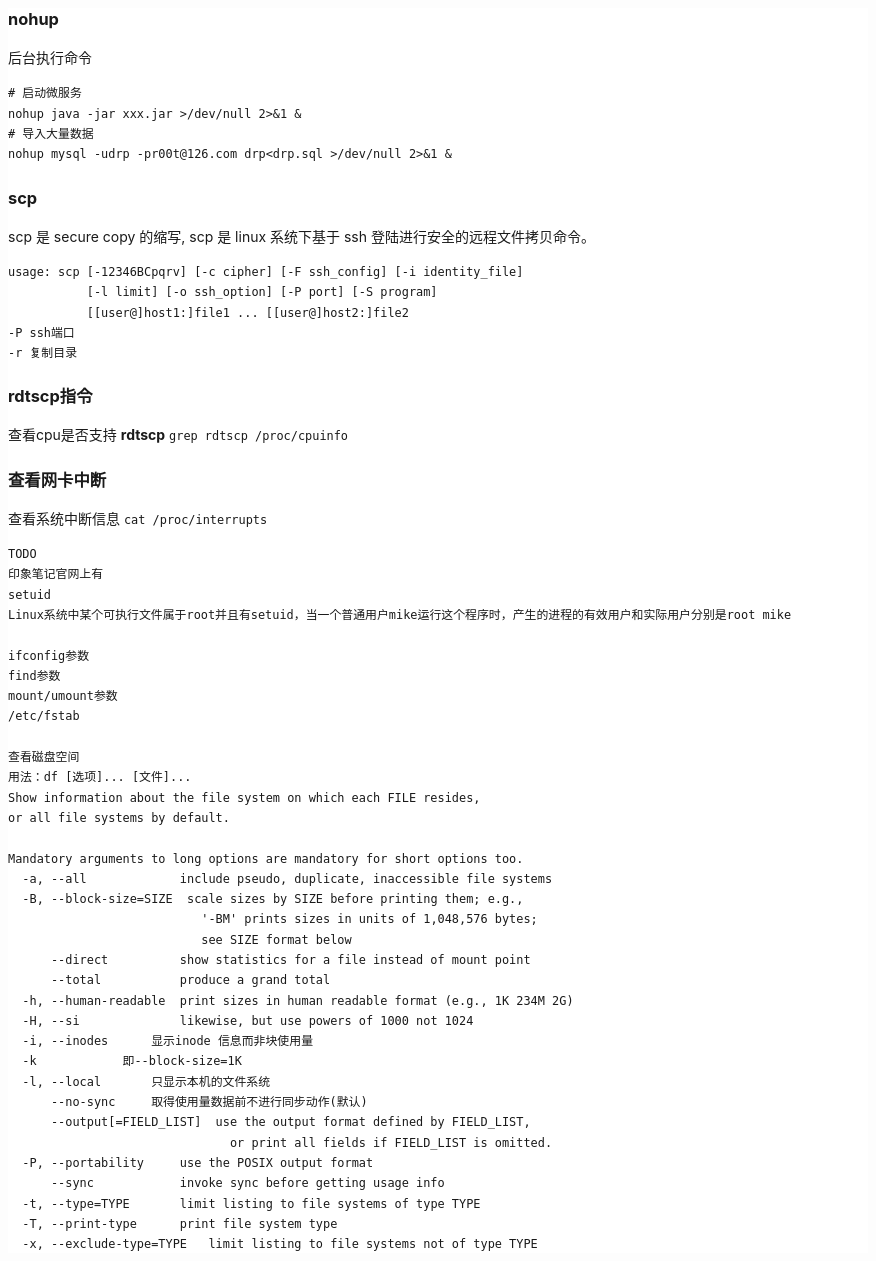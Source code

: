 ### nohup

后台执行命令
```
# 启动微服务
nohup java -jar xxx.jar >/dev/null 2>&1 &
# 导入大量数据
nohup mysql -udrp -pr00t@126.com drp<drp.sql >/dev/null 2>&1 &
```

### scp

scp 是 secure copy 的缩写, scp 是 linux 系统下基于 ssh 登陆进行安全的远程文件拷贝命令。
```
usage: scp [-12346BCpqrv] [-c cipher] [-F ssh_config] [-i identity_file]
           [-l limit] [-o ssh_option] [-P port] [-S program]
           [[user@]host1:]file1 ... [[user@]host2:]file2
-P ssh端口
-r 复制目录
```

### rdtscp指令

查看cpu是否支持 **rdtscp** `grep rdtscp /proc/cpuinfo`

### 查看网卡中断

查看系统中断信息 `cat /proc/interrupts`

```
TODO
印象笔记官网上有
setuid
Linux系统中某个可执行文件属于root并且有setuid，当一个普通用户mike运行这个程序时，产生的进程的有效用户和实际用户分别是root mike

ifconfig参数
find参数
mount/umount参数
/etc/fstab

查看磁盘空间
用法：df [选项]... [文件]...
Show information about the file system on which each FILE resides,
or all file systems by default.

Mandatory arguments to long options are mandatory for short options too.
  -a, --all             include pseudo, duplicate, inaccessible file systems
  -B, --block-size=SIZE  scale sizes by SIZE before printing them; e.g.,
                           '-BM' prints sizes in units of 1,048,576 bytes;
                           see SIZE format below
      --direct          show statistics for a file instead of mount point
      --total           produce a grand total
  -h, --human-readable  print sizes in human readable format (e.g., 1K 234M 2G)
  -H, --si              likewise, but use powers of 1000 not 1024
  -i, --inodes		显示inode 信息而非块使用量
  -k			即--block-size=1K
  -l, --local		只显示本机的文件系统
      --no-sync		取得使用量数据前不进行同步动作(默认)
      --output[=FIELD_LIST]  use the output format defined by FIELD_LIST,
                               or print all fields if FIELD_LIST is omitted.
  -P, --portability     use the POSIX output format
      --sync            invoke sync before getting usage info
  -t, --type=TYPE       limit listing to file systems of type TYPE
  -T, --print-type      print file system type
  -x, --exclude-type=TYPE   limit listing to file systems not of type TYPE
```